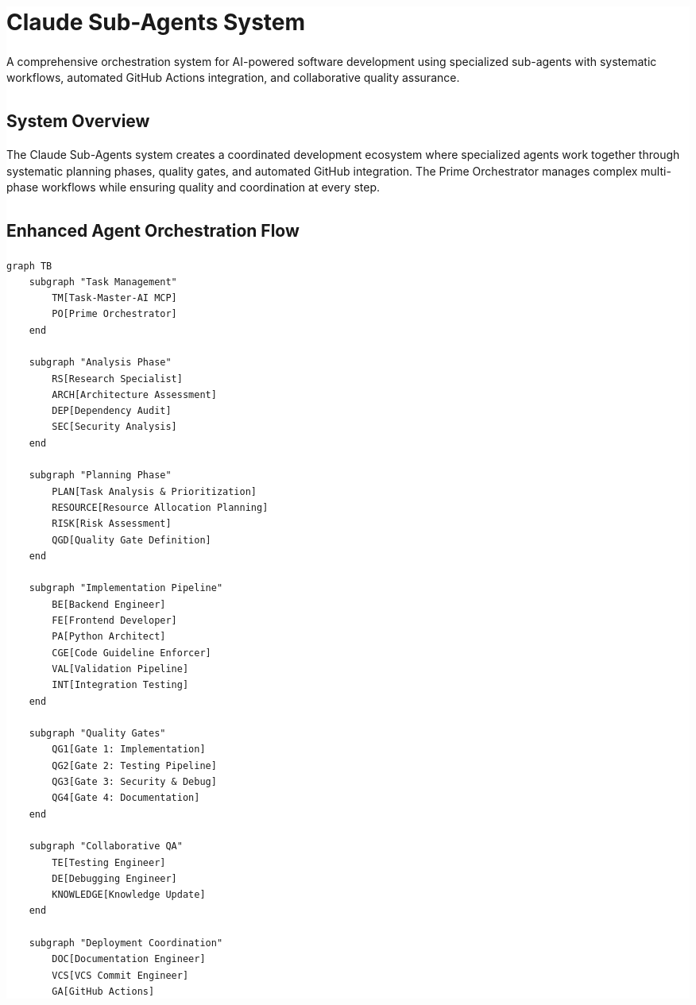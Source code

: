 # Claude Sub-Agents System

A comprehensive orchestration system for AI-powered software development using specialized sub-agents with systematic workflows, automated GitHub Actions integration, and collaborative quality assurance.

## System Overview

The Claude Sub-Agents system creates a coordinated development ecosystem where specialized agents work together through systematic planning phases, quality gates, and automated GitHub integration. The Prime Orchestrator manages complex multi-phase workflows while ensuring quality and coordination at every step.

## Enhanced Agent Orchestration Flow

```mermaid
graph TB
    subgraph "Task Management"
        TM[Task-Master-AI MCP]
        PO[Prime Orchestrator]
    end
    
    subgraph "Analysis Phase"
        RS[Research Specialist]
        ARCH[Architecture Assessment]
        DEP[Dependency Audit]
        SEC[Security Analysis]
    end
    
    subgraph "Planning Phase"
        PLAN[Task Analysis & Prioritization]
        RESOURCE[Resource Allocation Planning]
        RISK[Risk Assessment]
        QGD[Quality Gate Definition]
    end
    
    subgraph "Implementation Pipeline"
        BE[Backend Engineer]
        FE[Frontend Developer]
        PA[Python Architect]
        CGE[Code Guideline Enforcer]
        VAL[Validation Pipeline]
        INT[Integration Testing]
    end
    
    subgraph "Quality Gates"
        QG1[Gate 1: Implementation]
        QG2[Gate 2: Testing Pipeline]
        QG3[Gate 3: Security & Debug]
        QG4[Gate 4: Documentation]
    end
    
    subgraph "Collaborative QA"
        TE[Testing Engineer]
        DE[Debugging Engineer]
        KNOWLEDGE[Knowledge Update]
    end
    
    subgraph "Deployment Coordination"
        DOC[Documentation Engineer]
        VCS[VCS Commit Engineer]
        GA[GitHub Actions]
```